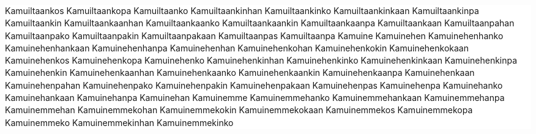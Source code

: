 Kamuiltaankos
Kamuiltaankopa
Kamuiltaanko
Kamuiltaankinhan
Kamuiltaankinko
Kamuiltaankinkaan
Kamuiltaankinpa
Kamuiltaankin
Kamuiltaankaanhan
Kamuiltaankaanko
Kamuiltaankaankin
Kamuiltaankaanpa
Kamuiltaankaan
Kamuiltaanpahan
Kamuiltaanpako
Kamuiltaanpakin
Kamuiltaanpakaan
Kamuiltaanpas
Kamuiltaanpa
Kamuine
Kamuinehen
Kamuinehenhanko
Kamuinehenhankaan
Kamuinehenhanpa
Kamuinehenhan
Kamuinehenkohan
Kamuinehenkokin
Kamuinehenkokaan
Kamuinehenkos
Kamuinehenkopa
Kamuinehenko
Kamuinehenkinhan
Kamuinehenkinko
Kamuinehenkinkaan
Kamuinehenkinpa
Kamuinehenkin
Kamuinehenkaanhan
Kamuinehenkaanko
Kamuinehenkaankin
Kamuinehenkaanpa
Kamuinehenkaan
Kamuinehenpahan
Kamuinehenpako
Kamuinehenpakin
Kamuinehenpakaan
Kamuinehenpas
Kamuinehenpa
Kamuinehanko
Kamuinehankaan
Kamuinehanpa
Kamuinehan
Kamuinemme
Kamuinemmehanko
Kamuinemmehankaan
Kamuinemmehanpa
Kamuinemmehan
Kamuinemmekohan
Kamuinemmekokin
Kamuinemmekokaan
Kamuinemmekos
Kamuinemmekopa
Kamuinemmeko
Kamuinemmekinhan
Kamuinemmekinko